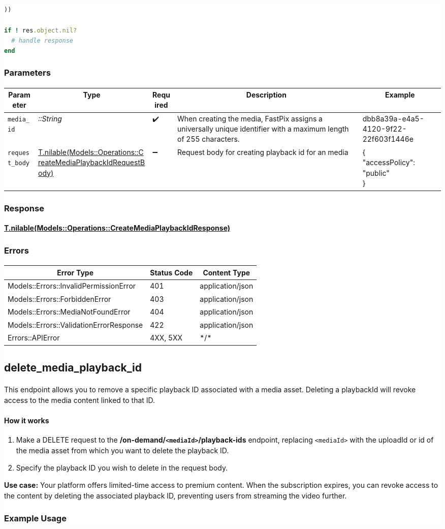 ```ruby
))

if ! res.object.nil?
  # handle response
end

```

### Parameters

| Parameter                                                                                                                      | Type                                                                                                                           | Required                                                                                                                       | Description                                                                                                                    | Example                                                                                                                        |
| ------------------------------------------------------------------------------------------------------------------------------ | ------------------------------------------------------------------------------------------------------------------------------ | ------------------------------------------------------------------------------------------------------------------------------ | ------------------------------------------------------------------------------------------------------------------------------ | ------------------------------------------------------------------------------------------------------------------------------ |
| `media_id`                                                                                                                     | *::String*                                                                                                                     | :heavy_check_mark:                                                                                                             | When creating the media, FastPix assigns a universally unique identifier with a maximum length of 255 characters.              | dbb8a39a-e4a5-4120-9f22-22f603f1446e                                                                                           |
| `request_body`                                                                                                                 | [T.nilable(Models::Operations::CreateMediaPlaybackIdRequestBody)](../../models/operations/createmediaplaybackidrequestbody.md) | :heavy_minus_sign:                                                                                                             | Request body for creating playback id for an media                                                                             | {<br/>"accessPolicy": "public"<br/>}                                                                                           |

### Response

**[T.nilable(Models::Operations::CreateMediaPlaybackIdResponse)](../../models/operations/createmediaplaybackidresponse.md)**

### Errors

| Error Type                              | Status Code                             | Content Type                            |
| --------------------------------------- | --------------------------------------- | --------------------------------------- |
| Models::Errors::InvalidPermissionError  | 401                                     | application/json                        |
| Models::Errors::ForbiddenError          | 403                                     | application/json                        |
| Models::Errors::MediaNotFoundError      | 404                                     | application/json                        |
| Models::Errors::ValidationErrorResponse | 422                                     | application/json                        |
| Errors::APIError                        | 4XX, 5XX                                | \*/\*                                   |

## delete_media_playback_id

This endpoint allows you to remove a specific playback ID associated with a media asset. Deleting a playbackId will revoke access to the media content linked to that ID. 


#### How it works

1. Make a DELETE request to the **/on-demand/`<mediaId>`/playback-ids** endpoint, replacing `<mediaId>` with the uploadId or id of the media asset from which you want to delete the playback ID. 

2. Specify the playback ID you wish to delete in the request body. 

**Use case:** Your platform offers limited-time access to premium content. When the subscription expires, you can revoke access to the content by deleting the associated playback ID, preventing users from streaming the video further. 


### Example Usage
